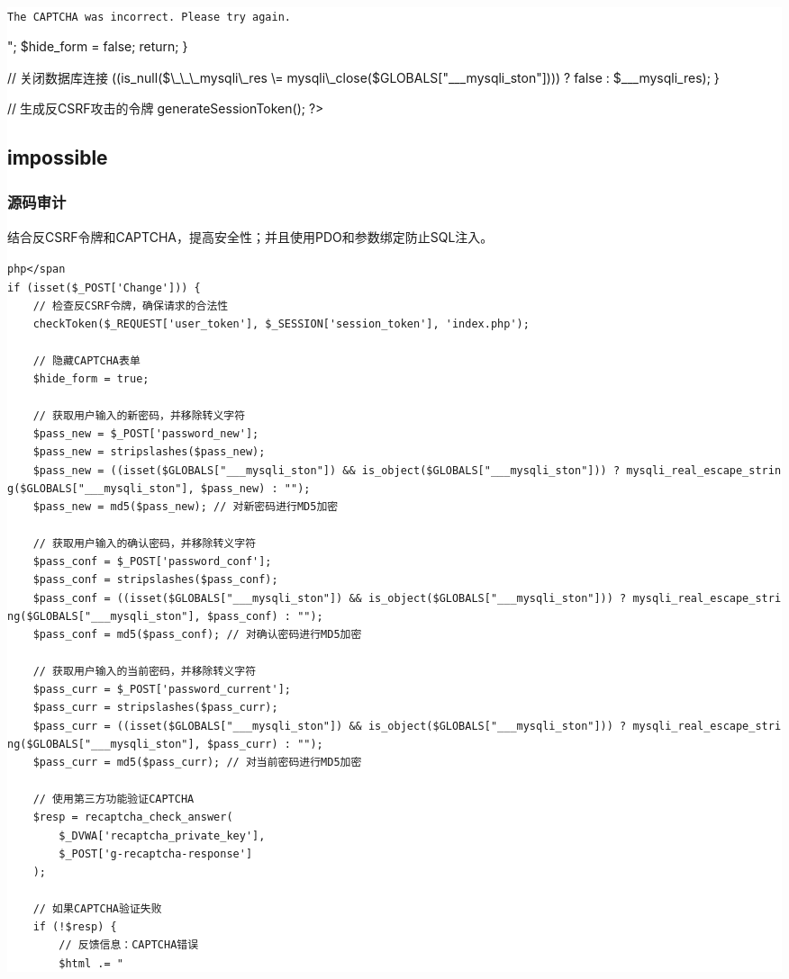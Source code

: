 ```
The CAPTCHA was incorrect. Please try again.
```
";
 $hide\_form \= false;
 return;
 }

 // 关闭数据库连接
 ((is\_null($\_\_\_mysqli\_res \= mysqli\_close($GLOBALS\["\_\_\_mysqli\_ston"]))) ? false : $\_\_\_mysqli\_res);
}

// 生成反CSRF攻击的令牌
generateSessionToken();
?\>

## impossible


### 源码审计


结合反CSRF令牌和CAPTCHA，提高安全性；并且使用PDO和参数绑定防止SQL注入。



```
php</span
if (isset($_POST['Change'])) {
    // 检查反CSRF令牌，确保请求的合法性
    checkToken($_REQUEST['user_token'], $_SESSION['session_token'], 'index.php');

    // 隐藏CAPTCHA表单
    $hide_form = true;

    // 获取用户输入的新密码，并移除转义字符
    $pass_new = $_POST['password_new'];
    $pass_new = stripslashes($pass_new);
    $pass_new = ((isset($GLOBALS["___mysqli_ston"]) && is_object($GLOBALS["___mysqli_ston"])) ? mysqli_real_escape_string($GLOBALS["___mysqli_ston"], $pass_new) : "");
    $pass_new = md5($pass_new); // 对新密码进行MD5加密

    // 获取用户输入的确认密码，并移除转义字符
    $pass_conf = $_POST['password_conf'];
    $pass_conf = stripslashes($pass_conf);
    $pass_conf = ((isset($GLOBALS["___mysqli_ston"]) && is_object($GLOBALS["___mysqli_ston"])) ? mysqli_real_escape_string($GLOBALS["___mysqli_ston"], $pass_conf) : "");
    $pass_conf = md5($pass_conf); // 对确认密码进行MD5加密

    // 获取用户输入的当前密码，并移除转义字符
    $pass_curr = $_POST['password_current'];
    $pass_curr = stripslashes($pass_curr);
    $pass_curr = ((isset($GLOBALS["___mysqli_ston"]) && is_object($GLOBALS["___mysqli_ston"])) ? mysqli_real_escape_string($GLOBALS["___mysqli_ston"], $pass_curr) : "");
    $pass_curr = md5($pass_curr); // 对当前密码进行MD5加密

    // 使用第三方功能验证CAPTCHA
    $resp = recaptcha_check_answer(
        $_DVWA['recaptcha_private_key'],
        $_POST['g-recaptcha-response']
    );

    // 如果CAPTCHA验证失败
    if (!$resp) {
        // 反馈信息：CAPTCHA错误
        $html .= "
```